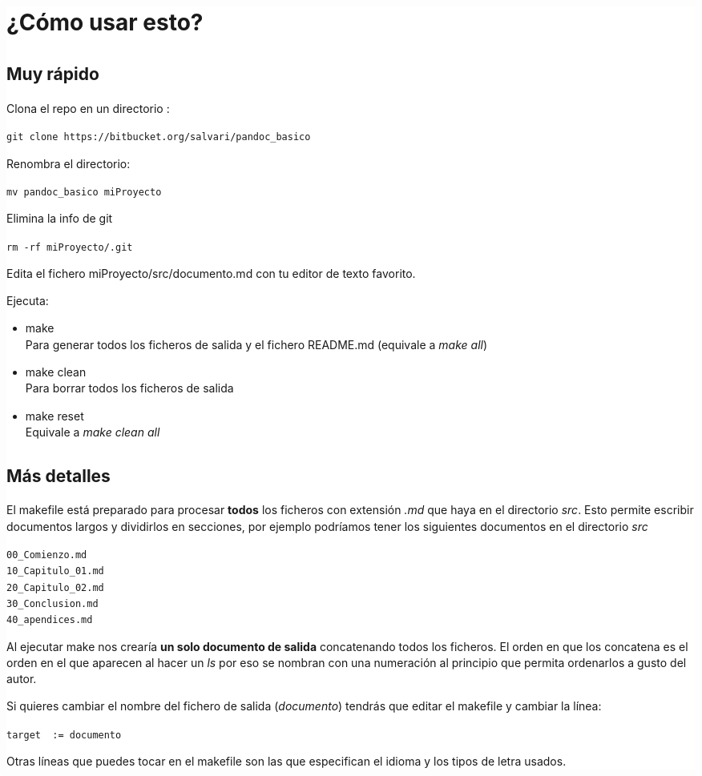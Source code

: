 # ¿Cómo usar esto?

## Muy rápido

Clona el repo en un directorio :

    git clone https://bitbucket.org/salvari/pandoc_basico

Renombra el directorio:

    mv pandoc_basico miProyecto

Elimina la info de git

    rm -rf miProyecto/.git

Edita el fichero miProyecto/src/documento.md con tu editor de texto
favorito.

Ejecuta:

  - make  
    Para generar todos los ficheros de salida y el fichero README.md
    (equivale a *make all*)

  - make clean  
    Para borrar todos los ficheros de salida

  - make reset  
    Equivale a *make clean all*

## Más detalles

El makefile está preparado para procesar **todos** los ficheros con
extensión *.md* que haya en el directorio *src*. Esto permite escribir
documentos largos y dividirlos en secciones, por ejemplo podríamos tener
los siguientes documentos en el directorio *src*

    00_Comienzo.md
    10_Capitulo_01.md
    20_Capitulo_02.md
    30_Conclusion.md
    40_apendices.md

Al ejecutar make nos crearía **un solo documento de salida**
concatenando todos los ficheros. El orden en que los concatena es el
orden en el que aparecen al hacer un *ls* por eso se nombran con una
numeración al principio que permita ordenarlos a gusto del autor.

Si quieres cambiar el nombre del fichero de salida (*documento*) tendrás
que editar el makefile y cambiar la línea:

    target  := documento

Otras líneas que puedes tocar en el makefile son las que especifican el
idioma y los tipos de letra usados.
